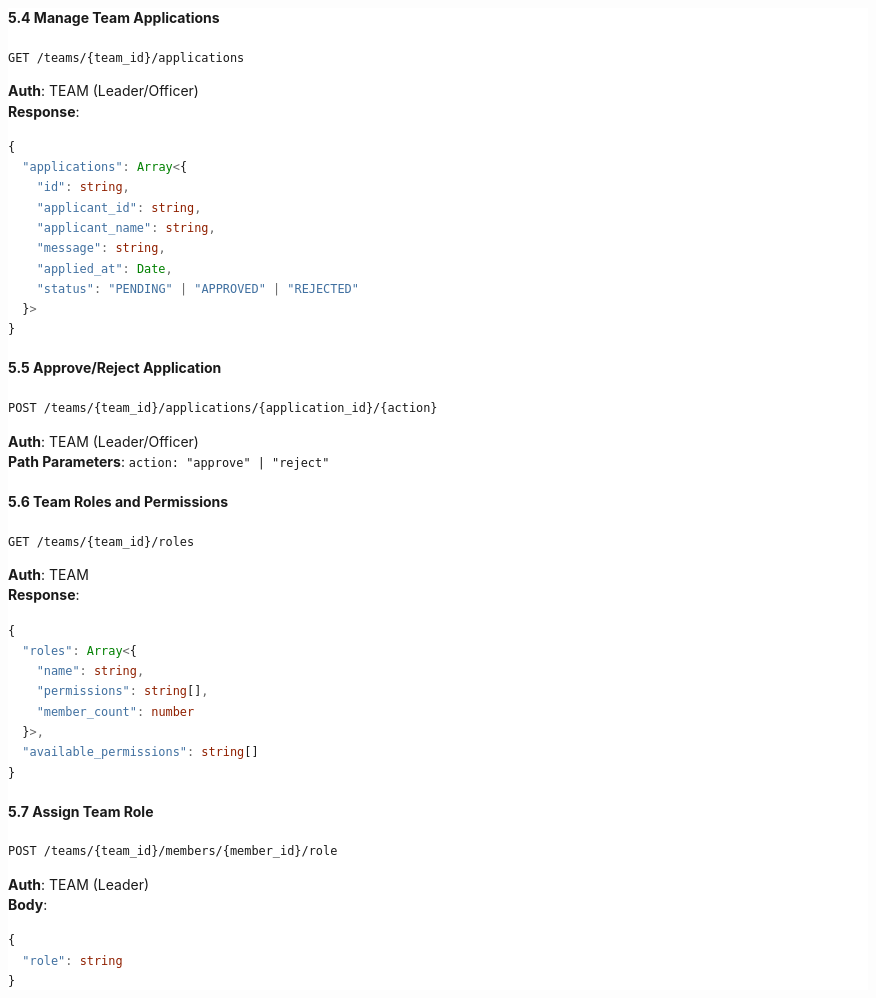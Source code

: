 #### 5.4 Manage Team Applications

```http
GET /teams/{team_id}/applications
```
**Auth**: TEAM (Leader/Officer)  
**Response**:
```typescript
{
  "applications": Array<{
    "id": string,
    "applicant_id": string,
    "applicant_name": string,
    "message": string,
    "applied_at": Date,
    "status": "PENDING" | "APPROVED" | "REJECTED"
  }>
}
```

#### 5.5 Approve/Reject Application

```http
POST /teams/{team_id}/applications/{application_id}/{action}
```
**Auth**: TEAM (Leader/Officer)  
**Path Parameters**: `action: "approve" | "reject"`

#### 5.6 Team Roles and Permissions

```http
GET /teams/{team_id}/roles
```
**Auth**: TEAM  
**Response**:
```typescript
{
  "roles": Array<{
    "name": string,
    "permissions": string[],
    "member_count": number
  }>,
  "available_permissions": string[]
}
```

#### 5.7 Assign Team Role

```http
POST /teams/{team_id}/members/{member_id}/role
```
**Auth**: TEAM (Leader)  
**Body**:
```typescript
{
  "role": string
}
```

